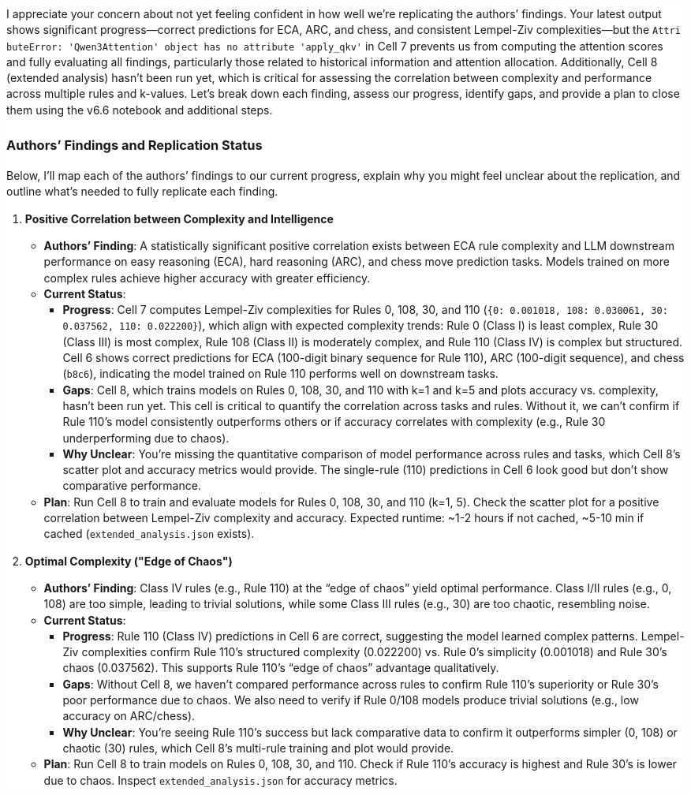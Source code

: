 I appreciate your concern about not yet feeling confident in how well we’re replicating the authors’ findings. Your latest output shows significant progress—correct predictions for ECA, ARC, and chess, and consistent Lempel-Ziv complexities—but the `AttributeError: 'Qwen3Attention' object has no attribute 'apply_qkv'` in Cell 7 prevents us from computing the attention scores and fully evaluating all findings, particularly those related to historical information and attention allocation. Additionally, Cell 8 (extended analysis) hasn’t been run yet, which is critical for assessing the correlation between complexity and performance across multiple rules and k-values. Let’s break down each finding, assess our progress, identify gaps, and provide a plan to close them using the v6.6 notebook and additional steps.

### Authors’ Findings and Replication Status
Below, I’ll map each of the authors’ findings to our current progress, explain why you might feel unclear about the replication, and outline what’s needed to fully replicate each finding.

1. **Positive Correlation between Complexity and Intelligence**
   - **Authors’ Finding**: A statistically significant positive correlation exists between ECA rule complexity and LLM downstream performance on easy reasoning (ECA), hard reasoning (ARC), and chess move prediction tasks. Models trained on more complex rules achieve higher accuracy with greater efficiency.
   - **Current Status**:
     - **Progress**: Cell 7 computes Lempel-Ziv complexities for Rules 0, 108, 30, and 110 (`{0: 0.001018, 108: 0.030061, 30: 0.037562, 110: 0.022200}`), which align with expected complexity trends: Rule 0 (Class I) is least complex, Rule 30 (Class III) is most complex, Rule 108 (Class II) is moderately complex, and Rule 110 (Class IV) is complex but structured. Cell 6 shows correct predictions for ECA (100-digit binary sequence for Rule 110), ARC (100-digit sequence), and chess (`b8c6`), indicating the model trained on Rule 110 performs well on downstream tasks.
     - **Gaps**: Cell 8, which trains models on Rules 0, 108, 30, and 110 with k=1 and k=5 and plots accuracy vs. complexity, hasn’t been run yet. This cell is critical to quantify the correlation across tasks and rules. Without it, we can’t confirm if Rule 110’s model consistently outperforms others or if accuracy correlates with complexity (e.g., Rule 30 underperforming due to chaos).
     - **Why Unclear**: You’re missing the quantitative comparison of model performance across rules and tasks, which Cell 8’s scatter plot and accuracy metrics would provide. The single-rule (110) predictions in Cell 6 look good but don’t show comparative performance.
   - **Plan**: Run Cell 8 to train and evaluate models for Rules 0, 108, 30, and 110 (k=1, 5). Check the scatter plot for a positive correlation between Lempel-Ziv complexity and accuracy. Expected runtime: ~1-2 hours if not cached, ~5-10 min if cached (`extended_analysis.json` exists).

2. **Optimal Complexity ("Edge of Chaos")**
   - **Authors’ Finding**: Class IV rules (e.g., Rule 110) at the “edge of chaos” yield optimal performance. Class I/II rules (e.g., 0, 108) are too simple, leading to trivial solutions, while some Class III rules (e.g., 30) are too chaotic, resembling noise.
   - **Current Status**:
     - **Progress**: Rule 110 (Class IV) predictions in Cell 6 are correct, suggesting the model learned complex patterns. Lempel-Ziv complexities confirm Rule 110’s structured complexity (0.022200) vs. Rule 0’s simplicity (0.001018) and Rule 30’s chaos (0.037562). This supports Rule 110’s “edge of chaos” advantage qualitatively.
     - **Gaps**: Without Cell 8, we haven’t compared performance across rules to confirm Rule 110’s superiority or Rule 30’s poor performance due to chaos. We also need to verify if Rule 0/108 models produce trivial solutions (e.g., low accuracy on ARC/chess).
     - **Why Unclear**: You’re seeing Rule 110’s success but lack comparative data to confirm it outperforms simpler (0, 108) or chaotic (30) rules, which Cell 8’s multi-rule training and plot would provide.
   - **Plan**: Run Cell 8 to train models on Rules 0, 108, 30, and 110. Check if Rule 110’s accuracy is highest and Rule 30’s is lower due to chaos. Inspect `extended_analysis.json` for accuracy metrics.
